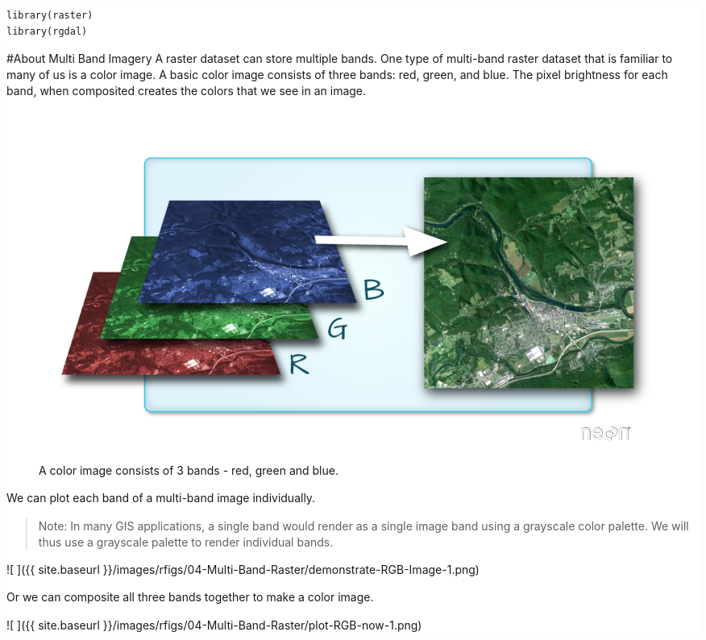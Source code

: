 <iframe width="560" height="315" src="https://www.youtube.com/embed/3iaFzafWJQE" frameborder="0" allowfullscreen></iframe>



    library(raster)
    library(rgdal)

#About Multi Band Imagery
A raster dataset can store multiple bands. One type of multi-band raster dataset 
that is familiar to many of us is a color image. A basic color image consists of 
three bands: red, green, and blue. The pixel brightness for each band, when 
composited creates the colors that we see in an image. 

<figure>
    <a href="/images/RGBSTack_1.png"><img src="/images/RGBSTack_1.png"></a>
    <figcaption>A color image consists of 3 bands - red, green and blue.</figcaption>
</figure>

We can plot each band of a multi-band image individually. 

> Note: In many GIS applications, a single band would render as a single
> image band using a grayscale color palette. We will thus use a grayscale 
> palette to render individual bands.

![ ]({{ site.baseurl }}/images/rfigs/04-Multi-Band-Raster/demonstrate-RGB-Image-1.png) 

Or we can composite all three bands together to make a color image.

![ ]({{ site.baseurl }}/images/rfigs/04-Multi-Band-Raster/plot-RGB-now-1.png) 
